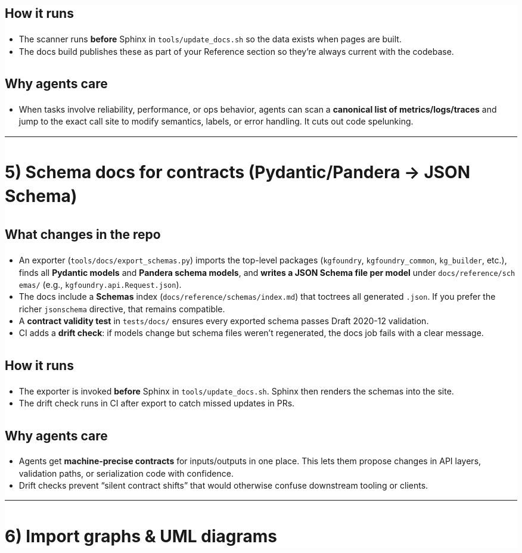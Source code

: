 ## How it runs

* The scanner runs **before** Sphinx in `tools/update_docs.sh` so the data exists when pages are built.
* The docs build publishes these as part of your Reference section so they’re always current with the codebase.

## Why agents care

* When tasks involve reliability, performance, or ops behavior, agents can scan a **canonical list of metrics/logs/traces** and jump to the exact call site to modify semantics, labels, or error handling. It cuts out code spelunking.

---

# 5) Schema docs for contracts (Pydantic/Pandera → JSON Schema)

## What changes in the repo

* An exporter (`tools/docs/export_schemas.py`) imports the top-level packages (`kgfoundry`, `kgfoundry_common`, `kg_builder`, etc.), finds all **Pydantic models** and **Pandera schema models**, and **writes a JSON Schema file per model** under `docs/reference/schemas/` (e.g., `kgfoundry.api.Request.json`).
* The docs include a **Schemas** index (`docs/reference/schemas/index.md`) that toctrees all generated `.json`. If you prefer the richer `jsonschema` directive, that remains compatible.
* A **contract validity test** in `tests/docs/` ensures every exported schema passes Draft 2020-12 validation.
* CI adds a **drift check**: if models change but schema files weren’t regenerated, the docs job fails with a clear message.

## How it runs

* The exporter is invoked **before** Sphinx in `tools/update_docs.sh`. Sphinx then renders the schemas into the site.
* The drift check runs in CI after export to catch missed updates in PRs.

## Why agents care

* Agents get **machine-precise contracts** for inputs/outputs in one place. This lets them propose changes in API layers, validation paths, or serialization code with confidence.
* Drift checks prevent “silent contract shifts” that would otherwise confuse downstream tooling or clients.

---

# 6) Import graphs & UML diagrams
